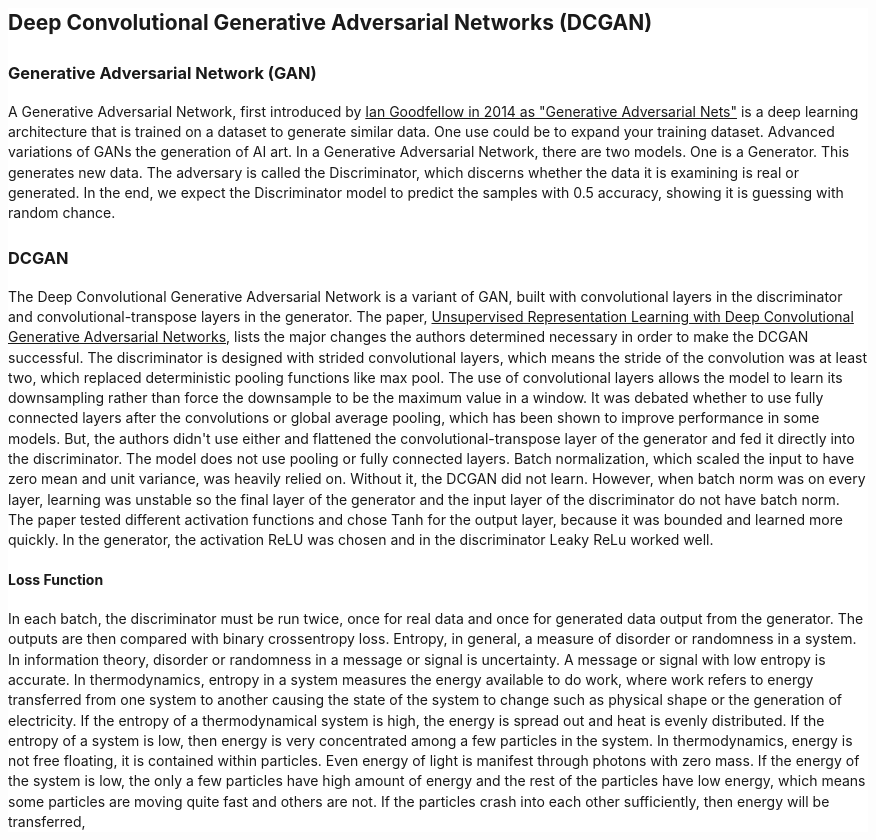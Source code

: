 ## Deep Convolutional Generative Adversarial Networks (DCGAN)

### Generative Adversarial Network (GAN)
A Generative Adversarial Network, first introduced by [Ian Goodfellow in 2014 as "Generative Adversarial Nets"](https://proceedings.neurips.cc/paper_files/paper/2014/file/5ca3e9b122f61f8f06494c97b1afccf3-Paper.pdf)
is a deep learning architecture that is trained on a dataset to generate similar data. One use could be to expand your training
dataset. Advanced variations of GANs the generation of AI art. In a Generative Adversarial Network, there are two models. One is a 
Generator. This generates new data. The adversary is called the Discriminator, which discerns whether the data it is examining
is real or generated. In the end, we expect the Discriminator model to predict the samples with 0.5 accuracy, showing it is guessing 
with random chance. 

### DCGAN
The Deep Convolutional Generative Adversarial Network is a variant of GAN, built with convolutional layers in the discriminator and 
convolutional-transpose layers in the generator. The paper, [Unsupervised Representation 
Learning with Deep Convolutional Generative Adversarial Networks](https://arxiv.org/pdf/1511.06434.pdf), lists the major changes
the authors determined necessary in order to make the DCGAN successful. The discriminator is designed with strided convolutional layers, which means the stride of the 
convolution was at least two, which replaced deterministic pooling functions like max pool. The use of convolutional layers allows the model to learn
its downsampling rather than force the downsample to be the maximum value in a window. It was debated whether to use fully connected layers 
after the convolutions or global average pooling, which has been shown to improve performance in some models. But, the authors didn't use either 
and flattened the convolutional-transpose layer of the generator and fed it directly into the discriminator. The model does not use pooling or 
fully connected layers. Batch normalization, which scaled the input to have zero mean and unit variance, was heavily relied on. Without it, the 
DCGAN did not learn. However, when batch norm was on every layer, learning was unstable so the final layer of the generator and the
input layer of the discriminator do not have batch norm. The paper tested different activation functions and chose Tanh for the output layer, 
because it was bounded and learned more quickly. In the generator, the activation ReLU was chosen and in the discriminator
Leaky ReLu worked well. 

#### Loss Function
In each batch, the discriminator must be run twice, once for real data and once for generated data output from the generator. 
The outputs are then compared with binary crossentropy loss. Entropy, in general, a measure of disorder or randomness in a system. In
information theory, disorder or randomness in a message or signal is uncertainty. A message or signal with low entropy is accurate. In 
thermodynamics, entropy in a system measures the energy available to do work, where work refers to energy transferred from one system to another
causing the state of the system to change such as physical shape or the generation of electricity. If the entropy of a thermodynamical system is
high, the energy is spread out and heat is evenly distributed. If the entropy of a system is low, then energy is very concentrated among a few 
particles in the system. In thermodynamics, energy is not free floating, it is contained within particles. Even energy of light is manifest through photons
with zero mass. If the energy of the system is low, the only a few particles have high amount of energy and the rest of the particles have low energy,
which means some particles are moving quite fast and others are not. If the particles crash into each other sufficiently, then energy will be transferred,